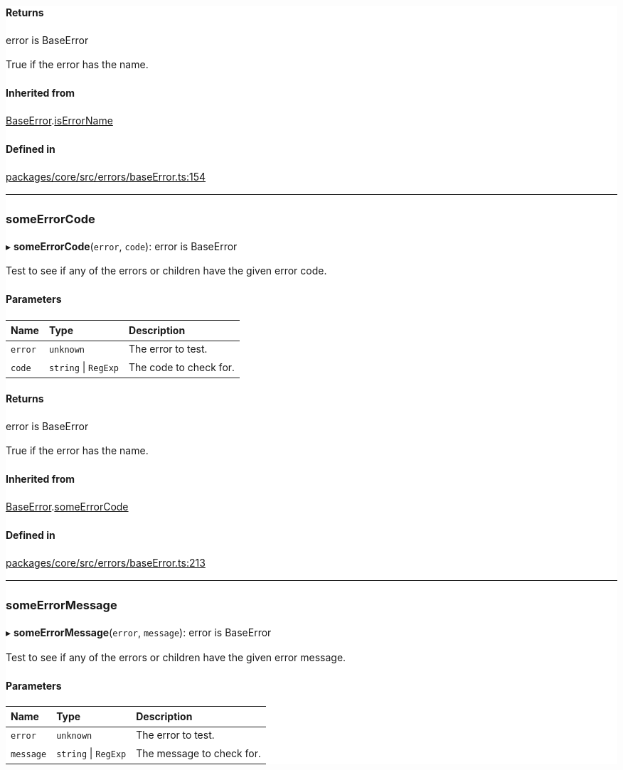 #### Returns

error is BaseError

True if the error has the name.

#### Inherited from

[BaseError](BaseError.md).[isErrorName](BaseError.md#iserrorname)

#### Defined in

[packages/core/src/errors/baseError.ts:154](https://github.com/gtscio/framework/blob/ed1186b/packages/core/src/errors/baseError.ts#L154)

___

### someErrorCode

▸ **someErrorCode**(`error`, `code`): error is BaseError

Test to see if any of the errors or children have the given error code.

#### Parameters

| Name | Type | Description |
| :------ | :------ | :------ |
| `error` | `unknown` | The error to test. |
| `code` | `string` \| `RegExp` | The code to check for. |

#### Returns

error is BaseError

True if the error has the name.

#### Inherited from

[BaseError](BaseError.md).[someErrorCode](BaseError.md#someerrorcode)

#### Defined in

[packages/core/src/errors/baseError.ts:213](https://github.com/gtscio/framework/blob/ed1186b/packages/core/src/errors/baseError.ts#L213)

___

### someErrorMessage

▸ **someErrorMessage**(`error`, `message`): error is BaseError

Test to see if any of the errors or children have the given error message.

#### Parameters

| Name | Type | Description |
| :------ | :------ | :------ |
| `error` | `unknown` | The error to test. |
| `message` | `string` \| `RegExp` | The message to check for. |
